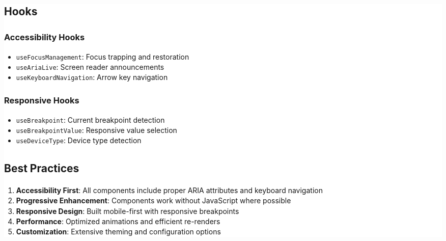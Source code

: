 ## Hooks

### Accessibility Hooks

- `useFocusManagement`: Focus trapping and restoration
- `useAriaLive`: Screen reader announcements
- `useKeyboardNavigation`: Arrow key navigation

### Responsive Hooks

- `useBreakpoint`: Current breakpoint detection
- `useBreakpointValue`: Responsive value selection
- `useDeviceType`: Device type detection

## Best Practices

1. **Accessibility First**: All components include proper ARIA attributes and keyboard navigation
2. **Progressive Enhancement**: Components work without JavaScript where possible
3. **Responsive Design**: Built mobile-first with responsive breakpoints
4. **Performance**: Optimized animations and efficient re-renders
5. **Customization**: Extensive theming and configuration options